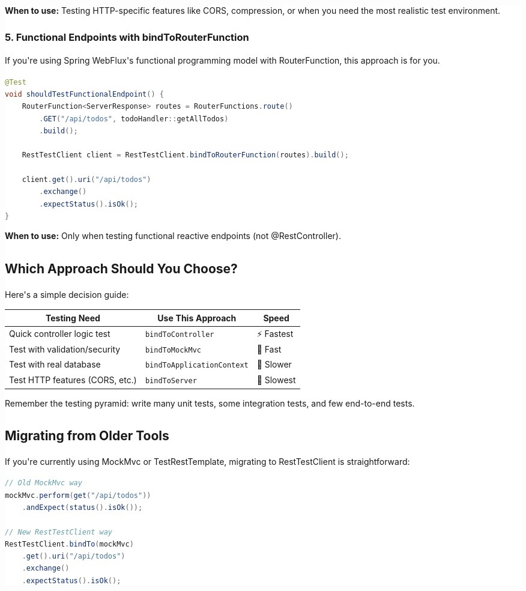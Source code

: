**When to use:** Testing HTTP-specific features like CORS, compression, or when you need the most realistic test environment.

### 5. Functional Endpoints with bindToRouterFunction

If you're using Spring WebFlux's functional programming model with RouterFunction, this approach is for you.

```java
@Test
void shouldTestFunctionalEndpoint() {
    RouterFunction<ServerResponse> routes = RouterFunctions.route()
        .GET("/api/todos", todoHandler::getAllTodos)
        .build();
    
    RestTestClient client = RestTestClient.bindToRouterFunction(routes).build();
    
    client.get().uri("/api/todos")
        .exchange()
        .expectStatus().isOk();
}
```

**When to use:** Only when testing functional reactive endpoints (not @RestController).

## Which Approach Should You Choose?

Here's a simple decision guide:

| Testing Need | Use This Approach | Speed |
|-------------|------------------|-------|
| Quick controller logic test | `bindToController` | ⚡ Fastest |
| Test with validation/security | `bindToMockMvc` | 🚀 Fast |
| Test with real database | `bindToApplicationContext` | 🐢 Slower |
| Test HTTP features (CORS, etc.) | `bindToServer` | 🐌 Slowest |

Remember the testing pyramid: write many unit tests, some integration tests, and few end-to-end tests.

## Migrating from Older Tools

If you're currently using MockMvc or TestRestTemplate, migrating to RestTestClient is straightforward:

```java
// Old MockMvc way
mockMvc.perform(get("/api/todos"))
    .andExpect(status().isOk());

// New RestTestClient way
RestTestClient.bindTo(mockMvc)
    .get().uri("/api/todos")
    .exchange()
    .expectStatus().isOk();
```
